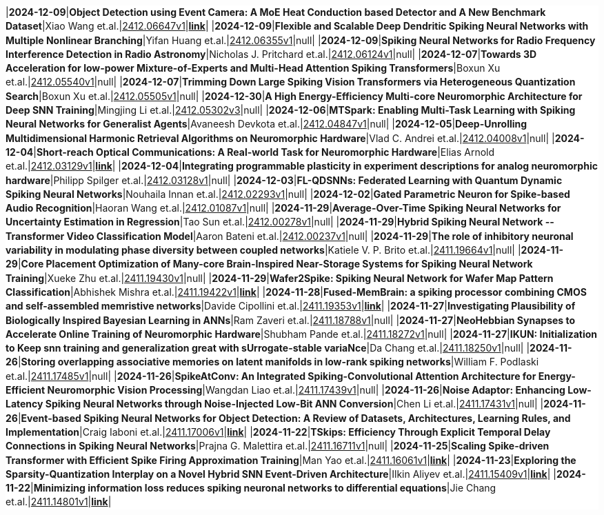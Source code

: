 |**2024-12-09**|**Object Detection using Event Camera: A MoE Heat Conduction based Detector and A New Benchmark Dataset**|Xiao Wang et.al.|[2412.06647v1](http://arxiv.org/abs/2412.06647v1)|**[link](https://github.com/event-ahu/openevdet)**|
|**2024-12-09**|**Flexible and Scalable Deep Dendritic Spiking Neural Networks with Multiple Nonlinear Branching**|Yifan Huang et.al.|[2412.06355v1](http://arxiv.org/abs/2412.06355v1)|null|
|**2024-12-09**|**Spiking Neural Networks for Radio Frequency Interference Detection in Radio Astronomy**|Nicholas J. Pritchard et.al.|[2412.06124v1](http://arxiv.org/abs/2412.06124v1)|null|
|**2024-12-07**|**Towards 3D Acceleration for low-power Mixture-of-Experts and Multi-Head Attention Spiking Transformers**|Boxun Xu et.al.|[2412.05540v1](http://arxiv.org/abs/2412.05540v1)|null|
|**2024-12-07**|**Trimming Down Large Spiking Vision Transformers via Heterogeneous Quantization Search**|Boxun Xu et.al.|[2412.05505v1](http://arxiv.org/abs/2412.05505v1)|null|
|**2024-12-30**|**A High Energy-Efficiency Multi-core Neuromorphic Architecture for Deep SNN Training**|Mingjing Li et.al.|[2412.05302v3](http://arxiv.org/abs/2412.05302v3)|null|
|**2024-12-06**|**MTSpark: Enabling Multi-Task Learning with Spiking Neural Networks for Generalist Agents**|Avaneesh Devkota et.al.|[2412.04847v1](http://arxiv.org/abs/2412.04847v1)|null|
|**2024-12-05**|**Deep-Unrolling Multidimensional Harmonic Retrieval Algorithms on Neuromorphic Hardware**|Vlad C. Andrei et.al.|[2412.04008v1](http://arxiv.org/abs/2412.04008v1)|null|
|**2024-12-04**|**Short-reach Optical Communications: A Real-world Task for Neuromorphic Hardware**|Elias Arnold et.al.|[2412.03129v1](http://arxiv.org/abs/2412.03129v1)|**[link](https://github.com/imdd-task/imdd-task)**|
|**2024-12-04**|**Integrating programmable plasticity in experiment descriptions for analog neuromorphic hardware**|Philipp Spilger et.al.|[2412.03128v1](http://arxiv.org/abs/2412.03128v1)|null|
|**2024-12-03**|**FL-QDSNNs: Federated Learning with Quantum Dynamic Spiking Neural Networks**|Nouhaila Innan et.al.|[2412.02293v1](http://arxiv.org/abs/2412.02293v1)|null|
|**2024-12-02**|**Gated Parametric Neuron for Spike-based Audio Recognition**|Haoran Wang et.al.|[2412.01087v1](http://arxiv.org/abs/2412.01087v1)|null|
|**2024-11-29**|**Average-Over-Time Spiking Neural Networks for Uncertainty Estimation in Regression**|Tao Sun et.al.|[2412.00278v1](http://arxiv.org/abs/2412.00278v1)|null|
|**2024-11-29**|**Hybrid Spiking Neural Network -- Transformer Video Classification Model**|Aaron Bateni et.al.|[2412.00237v1](http://arxiv.org/abs/2412.00237v1)|null|
|**2024-11-29**|**The role of inhibitory neuronal variability in modulating phase diversity between coupled networks**|Katiele V. P. Brito et.al.|[2411.19664v1](http://arxiv.org/abs/2411.19664v1)|null|
|**2024-11-29**|**Core Placement Optimization of Many-core Brain-Inspired Near-Storage Systems for Spiking Neural Network Training**|Xueke Zhu et.al.|[2411.19430v1](http://arxiv.org/abs/2411.19430v1)|null|
|**2024-11-29**|**Wafer2Spike: Spiking Neural Network for Wafer Map Pattern Classification**|Abhishek Mishra et.al.|[2411.19422v1](http://arxiv.org/abs/2411.19422v1)|**[link](https://github.com/abhishekkumarm98/Wafer2Spike)**|
|**2024-11-28**|**Fused-MemBrain: a spiking processor combining CMOS and self-assembled memristive networks**|Davide Cipollini et.al.|[2411.19353v1](http://arxiv.org/abs/2411.19353v1)|**[link](https://github.com/CipolliniDavide/FusedMemBrain)**|
|**2024-11-27**|**Investigating Plausibility of Biologically Inspired Bayesian Learning in ANNs**|Ram Zaveri et.al.|[2411.18788v1](http://arxiv.org/abs/2411.18788v1)|null|
|**2024-11-27**|**NeoHebbian Synapses to Accelerate Online Training of Neuromorphic Hardware**|Shubham Pande et.al.|[2411.18272v1](http://arxiv.org/abs/2411.18272v1)|null|
|**2024-11-27**|**IKUN: Initialization to Keep snn training and generalization great with sUrrogate-stable variaNce**|Da Chang et.al.|[2411.18250v1](http://arxiv.org/abs/2411.18250v1)|null|
|**2024-11-26**|**Storing overlapping associative memories on latent manifolds in low-rank spiking networks**|William F. Podlaski et.al.|[2411.17485v1](http://arxiv.org/abs/2411.17485v1)|null|
|**2024-11-26**|**SpikeAtConv: An Integrated Spiking-Convolutional Attention Architecture for Energy-Efficient Neuromorphic Vision Processing**|Wangdan Liao et.al.|[2411.17439v1](http://arxiv.org/abs/2411.17439v1)|null|
|**2024-11-26**|**Noise Adaptor: Enhancing Low-Latency Spiking Neural Networks through Noise-Injected Low-Bit ANN Conversion**|Chen Li et.al.|[2411.17431v1](http://arxiv.org/abs/2411.17431v1)|null|
|**2024-11-26**|**Event-based Spiking Neural Networks for Object Detection: A Review of Datasets, Architectures, Learning Rules, and Implementation**|Craig Iaboni et.al.|[2411.17006v1](http://arxiv.org/abs/2411.17006v1)|**[link](https://github.com/radlab-sketch/Event-SNN-Resources)**|
|**2024-11-22**|**TSkips: Efficiency Through Explicit Temporal Delay Connections in Spiking Neural Networks**|Prajna G. Malettira et.al.|[2411.16711v1](http://arxiv.org/abs/2411.16711v1)|null|
|**2024-11-25**|**Scaling Spike-driven Transformer with Efficient Spike Firing Approximation Training**|Man Yao et.al.|[2411.16061v1](http://arxiv.org/abs/2411.16061v1)|**[link](https://github.com/biclab/spike-driven-transformer-v3)**|
|**2024-11-23**|**Exploring the Sparsity-Quantization Interplay on a Novel Hybrid SNN Event-Driven Architecture**|Ilkin Aliyev et.al.|[2411.15409v1](http://arxiv.org/abs/2411.15409v1)|**[link](https://github.com/githubofaliyev/snn-dse)**|
|**2024-11-22**|**Minimizing information loss reduces spiking neuronal networks to differential equations**|Jie Chang et.al.|[2411.14801v1](http://arxiv.org/abs/2411.14801v1)|**[link](https://github.com/changjie98/dsODE)**|